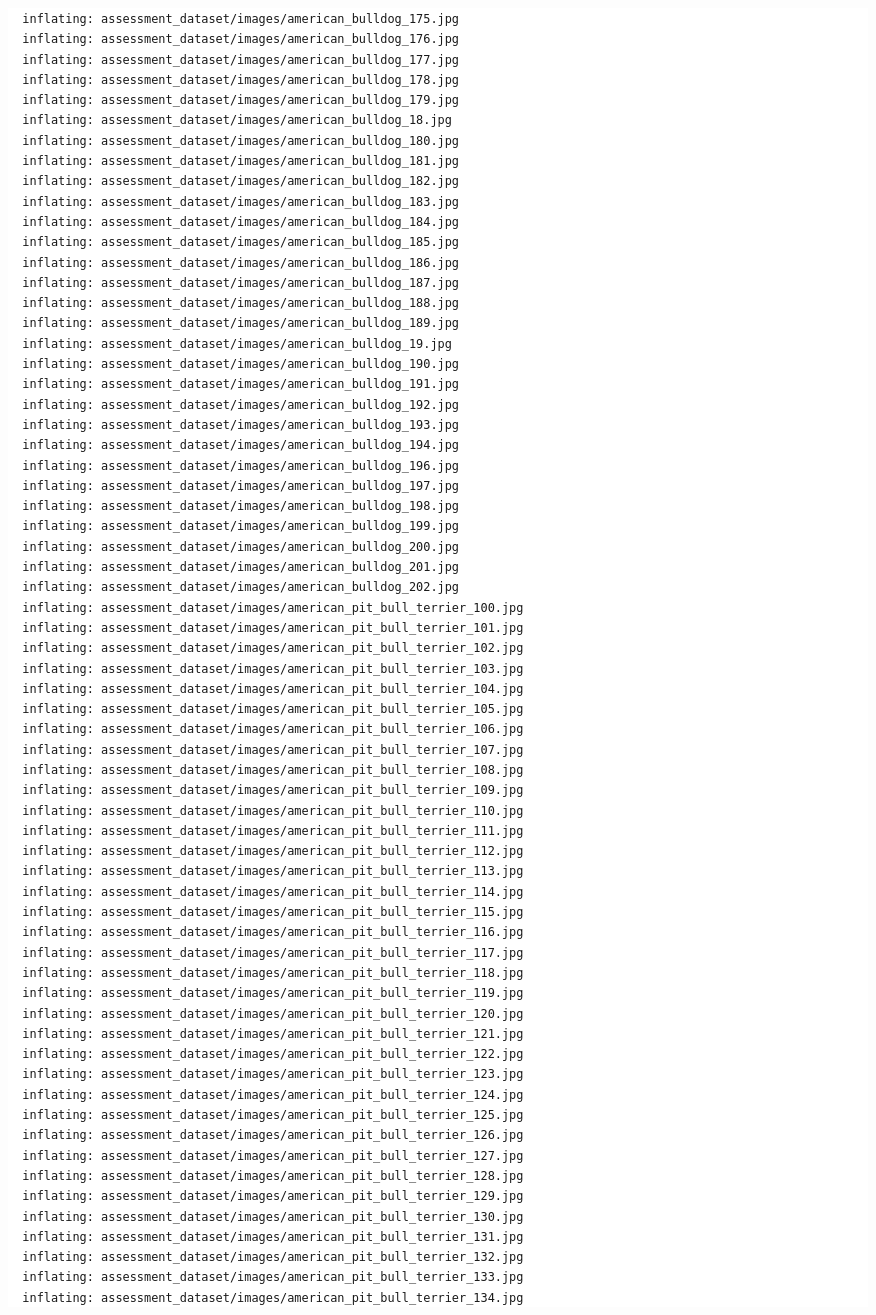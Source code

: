       inflating: assessment_dataset/images/american_bulldog_175.jpg  
      inflating: assessment_dataset/images/american_bulldog_176.jpg  
      inflating: assessment_dataset/images/american_bulldog_177.jpg  
      inflating: assessment_dataset/images/american_bulldog_178.jpg  
      inflating: assessment_dataset/images/american_bulldog_179.jpg  
      inflating: assessment_dataset/images/american_bulldog_18.jpg  
      inflating: assessment_dataset/images/american_bulldog_180.jpg  
      inflating: assessment_dataset/images/american_bulldog_181.jpg  
      inflating: assessment_dataset/images/american_bulldog_182.jpg  
      inflating: assessment_dataset/images/american_bulldog_183.jpg  
      inflating: assessment_dataset/images/american_bulldog_184.jpg  
      inflating: assessment_dataset/images/american_bulldog_185.jpg  
      inflating: assessment_dataset/images/american_bulldog_186.jpg  
      inflating: assessment_dataset/images/american_bulldog_187.jpg  
      inflating: assessment_dataset/images/american_bulldog_188.jpg  
      inflating: assessment_dataset/images/american_bulldog_189.jpg  
      inflating: assessment_dataset/images/american_bulldog_19.jpg  
      inflating: assessment_dataset/images/american_bulldog_190.jpg  
      inflating: assessment_dataset/images/american_bulldog_191.jpg  
      inflating: assessment_dataset/images/american_bulldog_192.jpg  
      inflating: assessment_dataset/images/american_bulldog_193.jpg  
      inflating: assessment_dataset/images/american_bulldog_194.jpg  
      inflating: assessment_dataset/images/american_bulldog_196.jpg  
      inflating: assessment_dataset/images/american_bulldog_197.jpg  
      inflating: assessment_dataset/images/american_bulldog_198.jpg  
      inflating: assessment_dataset/images/american_bulldog_199.jpg  
      inflating: assessment_dataset/images/american_bulldog_200.jpg  
      inflating: assessment_dataset/images/american_bulldog_201.jpg  
      inflating: assessment_dataset/images/american_bulldog_202.jpg  
      inflating: assessment_dataset/images/american_pit_bull_terrier_100.jpg  
      inflating: assessment_dataset/images/american_pit_bull_terrier_101.jpg  
      inflating: assessment_dataset/images/american_pit_bull_terrier_102.jpg  
      inflating: assessment_dataset/images/american_pit_bull_terrier_103.jpg  
      inflating: assessment_dataset/images/american_pit_bull_terrier_104.jpg  
      inflating: assessment_dataset/images/american_pit_bull_terrier_105.jpg  
      inflating: assessment_dataset/images/american_pit_bull_terrier_106.jpg  
      inflating: assessment_dataset/images/american_pit_bull_terrier_107.jpg  
      inflating: assessment_dataset/images/american_pit_bull_terrier_108.jpg  
      inflating: assessment_dataset/images/american_pit_bull_terrier_109.jpg  
      inflating: assessment_dataset/images/american_pit_bull_terrier_110.jpg  
      inflating: assessment_dataset/images/american_pit_bull_terrier_111.jpg  
      inflating: assessment_dataset/images/american_pit_bull_terrier_112.jpg  
      inflating: assessment_dataset/images/american_pit_bull_terrier_113.jpg  
      inflating: assessment_dataset/images/american_pit_bull_terrier_114.jpg  
      inflating: assessment_dataset/images/american_pit_bull_terrier_115.jpg  
      inflating: assessment_dataset/images/american_pit_bull_terrier_116.jpg  
      inflating: assessment_dataset/images/american_pit_bull_terrier_117.jpg  
      inflating: assessment_dataset/images/american_pit_bull_terrier_118.jpg  
      inflating: assessment_dataset/images/american_pit_bull_terrier_119.jpg  
      inflating: assessment_dataset/images/american_pit_bull_terrier_120.jpg  
      inflating: assessment_dataset/images/american_pit_bull_terrier_121.jpg  
      inflating: assessment_dataset/images/american_pit_bull_terrier_122.jpg  
      inflating: assessment_dataset/images/american_pit_bull_terrier_123.jpg  
      inflating: assessment_dataset/images/american_pit_bull_terrier_124.jpg  
      inflating: assessment_dataset/images/american_pit_bull_terrier_125.jpg  
      inflating: assessment_dataset/images/american_pit_bull_terrier_126.jpg  
      inflating: assessment_dataset/images/american_pit_bull_terrier_127.jpg  
      inflating: assessment_dataset/images/american_pit_bull_terrier_128.jpg  
      inflating: assessment_dataset/images/american_pit_bull_terrier_129.jpg  
      inflating: assessment_dataset/images/american_pit_bull_terrier_130.jpg  
      inflating: assessment_dataset/images/american_pit_bull_terrier_131.jpg  
      inflating: assessment_dataset/images/american_pit_bull_terrier_132.jpg  
      inflating: assessment_dataset/images/american_pit_bull_terrier_133.jpg  
      inflating: assessment_dataset/images/american_pit_bull_terrier_134.jpg  